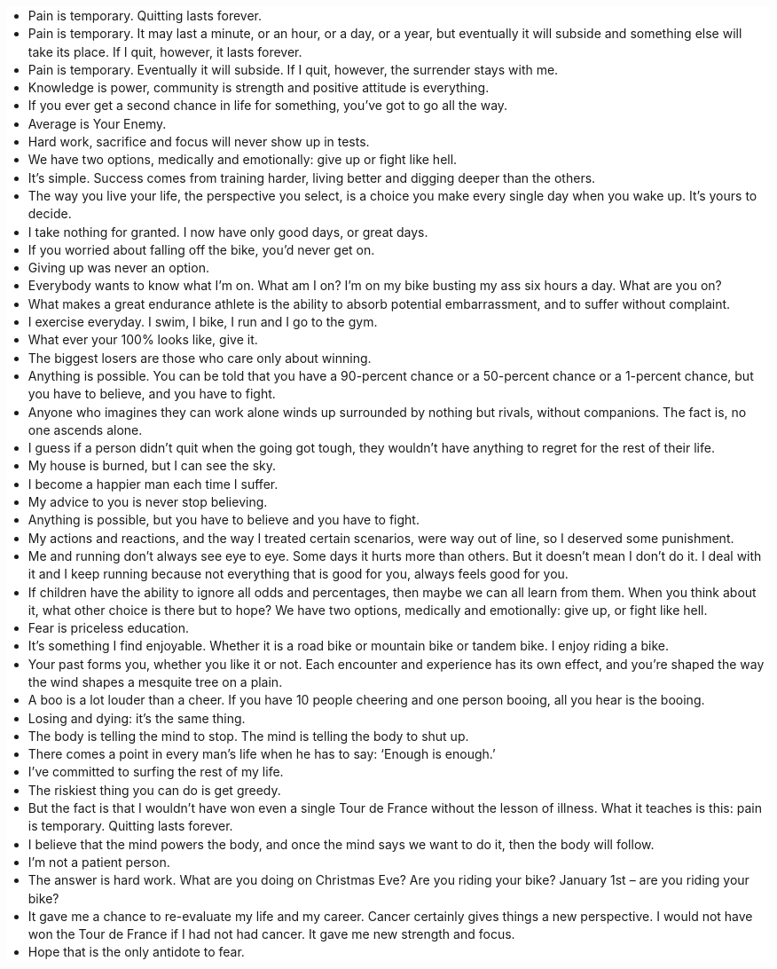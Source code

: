  - Pain is temporary. Quitting lasts forever.
 - Pain is temporary. It may last a minute, or an hour, or a day, or a year, but eventually it will subside and something else will take its place. If I quit, however, it lasts forever.
 - Pain is temporary. Eventually it will subside. If I quit, however, the surrender stays with me.
 - Knowledge is power, community is strength and positive attitude is everything.
 - If you ever get a second chance in life for something, you’ve got to go all the way.
 - Average is Your Enemy.
 - Hard work, sacrifice and focus will never show up in tests.
 - We have two options, medically and emotionally: give up or fight like hell.
 - It’s simple. Success comes from training harder, living better and digging deeper than the others.
 - The way you live your life, the perspective you select, is a choice you make every single day when you wake up. It’s yours to decide.
 - I take nothing for granted. I now have only good days, or great days.
 - If you worried about falling off the bike, you’d never get on.
 - Giving up was never an option.
 - Everybody wants to know what I’m on. What am I on? I’m on my bike busting my ass six hours a day. What are you on?
 - What makes a great endurance athlete is the ability to absorb potential embarrassment, and to suffer without complaint.
 - I exercise everyday. I swim, I bike, I run and I go to the gym.
 - What ever your 100% looks like, give it.
 - The biggest losers are those who care only about winning.
 - Anything is possible. You can be told that you have a 90-percent chance or a 50-percent chance or a 1-percent chance, but you have to believe, and you have to fight.
 - Anyone who imagines they can work alone winds up surrounded by nothing but rivals, without companions. The fact is, no one ascends alone.
 - I guess if a person didn’t quit when the going got tough, they wouldn’t have anything to regret for the rest of their life.
 - My house is burned, but I can see the sky.
 - I become a happier man each time I suffer.
 - My advice to you is never stop believing.
 - Anything is possible, but you have to believe and you have to fight.
 - My actions and reactions, and the way I treated certain scenarios, were way out of line, so I deserved some punishment.
 - Me and running don’t always see eye to eye. Some days it hurts more than others. But it doesn’t mean I don’t do it. I deal with it and I keep running because not everything that is good for you, always feels good for you.
 - If children have the ability to ignore all odds and percentages, then maybe we can all learn from them. When you think about it, what other choice is there but to hope? We have two options, medically and emotionally: give up, or fight like hell.
 - Fear is priceless education.
 - It’s something I find enjoyable. Whether it is a road bike or mountain bike or tandem bike. I enjoy riding a bike.
 - Your past forms you, whether you like it or not. Each encounter and experience has its own effect, and you’re shaped the way the wind shapes a mesquite tree on a plain.
 - A boo is a lot louder than a cheer. If you have 10 people cheering and one person booing, all you hear is the booing.
 - Losing and dying: it’s the same thing.
 - The body is telling the mind to stop. The mind is telling the body to shut up.
 - There comes a point in every man’s life when he has to say: ‘Enough is enough.’
 - I’ve committed to surfing the rest of my life.
 - The riskiest thing you can do is get greedy.
 - But the fact is that I wouldn’t have won even a single Tour de France without the lesson of illness. What it teaches is this: pain is temporary. Quitting lasts forever.
 - I believe that the mind powers the body, and once the mind says we want to do it, then the body will follow.
 - I’m not a patient person.
 - The answer is hard work. What are you doing on Christmas Eve? Are you riding your bike? January 1st – are you riding your bike?
 - It gave me a chance to re-evaluate my life and my career. Cancer certainly gives things a new perspective. I would not have won the Tour de France if I had not had cancer. It gave me new strength and focus.
 - Hope that is the only antidote to fear.